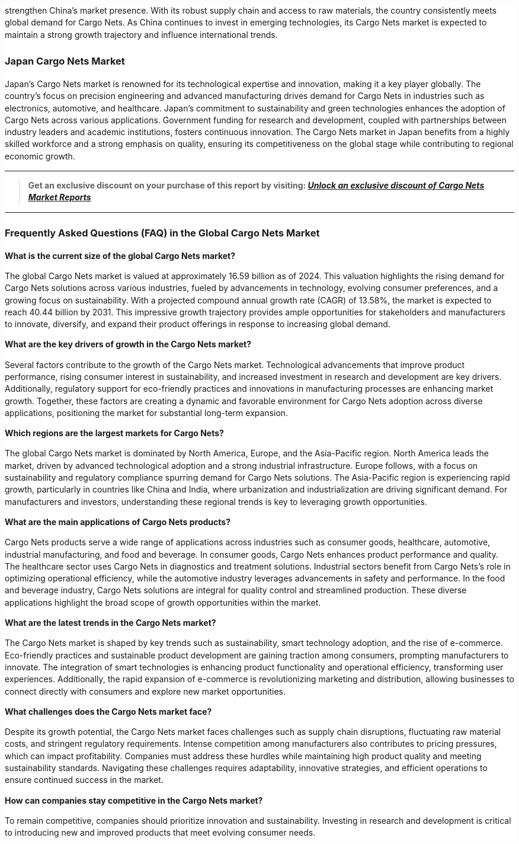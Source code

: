 strengthen China&rsquo;s market presence. With its robust supply chain and access to raw materials, the country consistently meets global demand for Cargo Nets. As China continues to invest in emerging technologies, its Cargo Nets market is expected to maintain a strong growth trajectory and influence international trends.</p><h3>Japan Cargo Nets Market</h3><p>Japan&rsquo;s Cargo Nets market is renowned for its technological expertise and innovation, making it a key player globally. The country&rsquo;s focus on precision engineering and advanced manufacturing drives demand for Cargo Nets in industries such as electronics, automotive, and healthcare. Japan&rsquo;s commitment to sustainability and green technologies enhances the adoption of Cargo Nets across various applications. Government funding for research and development, coupled with partnerships between industry leaders and academic institutions, fosters continuous innovation. The Cargo Nets market in Japan benefits from a highly skilled workforce and a strong emphasis on quality, ensuring its competitiveness on the global stage while contributing to regional economic growth.</p><hr /><blockquote><p><strong>Get an exclusive discount on your purchase of this report by visiting: <em><a href="://marketresearchpulse.com/ask-for-discount/67360?utm_source=Github&amp;utm_medium=0111">Unlock an exclusive discount of Cargo Nets Market Reports</a></em>&nbsp;</strong></p></blockquote><hr /><h3>Frequently Asked Questions (FAQ) in the Global Cargo Nets Market</h3><p><strong>What is the current size of the global Cargo Nets market?</strong></p><p>The global Cargo Nets market is valued at approximately 16.59 billion as of 2024. This valuation highlights the rising demand for Cargo Nets solutions across various industries, fueled by advancements in technology, evolving consumer preferences, and a growing focus on sustainability. With a projected compound annual growth rate (CAGR) of 13.58%, the market is expected to reach 40.44 billion by 2031. This impressive growth trajectory provides ample opportunities for stakeholders and manufacturers to innovate, diversify, and expand their product offerings in response to increasing global demand.</p><p><strong>What are the key drivers of growth in the Cargo Nets market?</strong></p><p>Several factors contribute to the growth of the Cargo Nets market. Technological advancements that improve product performance, rising consumer interest in sustainability, and increased investment in research and development are key drivers. Additionally, regulatory support for eco-friendly practices and innovations in manufacturing processes are enhancing market growth. Together, these factors are creating a dynamic and favorable environment for Cargo Nets adoption across diverse applications, positioning the market for substantial long-term expansion.</p><p><strong>Which regions are the largest markets for Cargo Nets?</strong></p><p>The global Cargo Nets market is dominated by North America, Europe, and the Asia-Pacific region. North America leads the market, driven by advanced technological adoption and a strong industrial infrastructure. Europe follows, with a focus on sustainability and regulatory compliance spurring demand for Cargo Nets solutions. The Asia-Pacific region is experiencing rapid growth, particularly in countries like China and India, where urbanization and industrialization are driving significant demand. For manufacturers and investors, understanding these regional trends is key to leveraging growth opportunities.</p><p><strong>What are the main applications of Cargo Nets products?</strong></p><p>Cargo Nets products serve a wide range of applications across industries such as consumer goods, healthcare, automotive, industrial manufacturing, and food and beverage. In consumer goods, Cargo Nets enhances product performance and quality. The healthcare sector uses Cargo Nets in diagnostics and treatment solutions. Industrial sectors benefit from Cargo Nets&rsquo;s role in optimizing operational efficiency, while the automotive industry leverages advancements in safety and performance. In the food and beverage industry, Cargo Nets solutions are integral for quality control and streamlined production. These diverse applications highlight the broad scope of growth opportunities within the market.</p><p><strong>What are the latest trends in the Cargo Nets market?</strong></p><p>The Cargo Nets market is shaped by key trends such as sustainability, smart technology adoption, and the rise of e-commerce. Eco-friendly practices and sustainable product development are gaining traction among consumers, prompting manufacturers to innovate. The integration of smart technologies is enhancing product functionality and operational efficiency, transforming user experiences. Additionally, the rapid expansion of e-commerce is revolutionizing marketing and distribution, allowing businesses to connect directly with consumers and explore new market opportunities.</p><p><strong>What challenges does the Cargo Nets market face?</strong></p><p>Despite its growth potential, the Cargo Nets market faces challenges such as supply chain disruptions, fluctuating raw material costs, and stringent regulatory requirements. Intense competition among manufacturers also contributes to pricing pressures, which can impact profitability. Companies must address these hurdles while maintaining high product quality and meeting sustainability standards. Navigating these challenges requires adaptability, innovative strategies, and efficient operations to ensure continued success in the market.</p><p><strong>How can companies stay competitive in the Cargo Nets market?</strong></p><p>To remain competitive, companies should prioritize innovation and sustainability. Investing in research and development is critical to introducing new and improved products that meet evolving consumer needs.